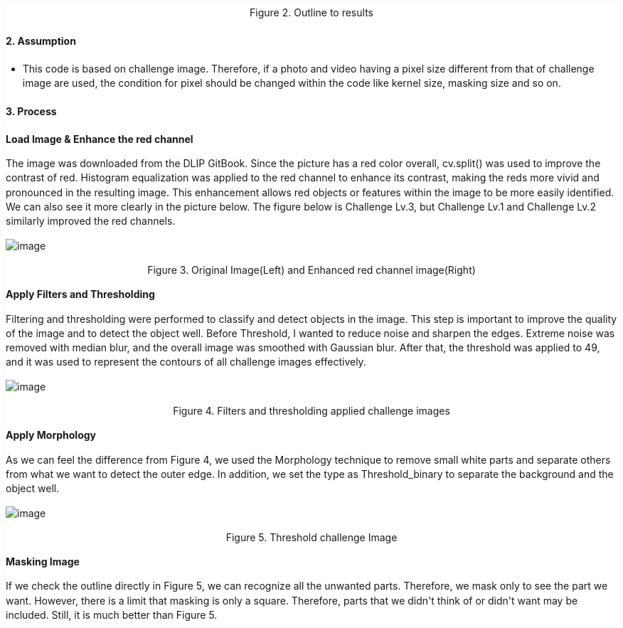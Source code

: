 <center>Figure 2. Outline to results</center>



#### 2. Assumption

- This code is based on challenge image. Therefore, if a photo and video having a pixel size different from that of challenge image are used, the condition for pixel should be changed within the code like kernel size, masking size and so on. 



#### 3. Process

**Load Image & Enhance the red channel**

The image was downloaded from the DLIP GitBook. Since the picture has a red color overall, cv.split() was used to improve the contrast of red. Histogram equalization was applied to the red channel to enhance its contrast, making the reds more vivid and pronounced in the resulting image. This enhancement allows red objects or features within the image to be more easily identified. We can also see it more clearly in the picture below. The figure below is Challenge Lv.3, but Challenge Lv.1 and Challenge Lv.2 similarly improved the red channels.

![image](https://github.com/hhangun/open_picture/assets/110027113/7f6787c3-5205-46e9-a690-13041ff5bf18)

<center>Figure 3. Original Image(Left) and Enhanced red channel image(Right)</center>



**Apply Filters and Thresholding**

Filtering and thresholding were performed to classify and detect objects in the image. This step is important to improve the quality of the image and to detect the object well. Before Threshold, I wanted to reduce noise and sharpen the edges. Extreme noise was removed with median blur, and the overall image was smoothed with Gaussian blur. After that, the threshold was applied to 49, and it was used to represent the contours of all challenge images effectively.

![image](https://github.com/hhangun/open_picture/assets/110027113/3eed8744-a7f9-47bc-b93f-0d2682e90d2d)

<center>Figure 4. Filters and thresholding applied challenge images</center>



**Apply Morphology**

As we can feel the difference from Figure 4, we used the Morphology technique to remove small white parts and separate others from what we want to detect the outer edge. In addition, we set the type as Threshold_binary to separate the background and the object well.

![image](https://github.com/hhangun/open_picture/assets/110027113/56ec32be-bc0f-41c1-8ecd-d3e947936a0f)

<center>Figure 5. Threshold challenge Image</center>



**Masking Image**

If we check the outline directly in Figure 5, we can recognize all the unwanted parts. Therefore, we mask only to see the part we want. However, there is a limit that masking is only a square. Therefore, parts that we didn't think of or didn't want may be included. Still, it is much better than Figure 5.
